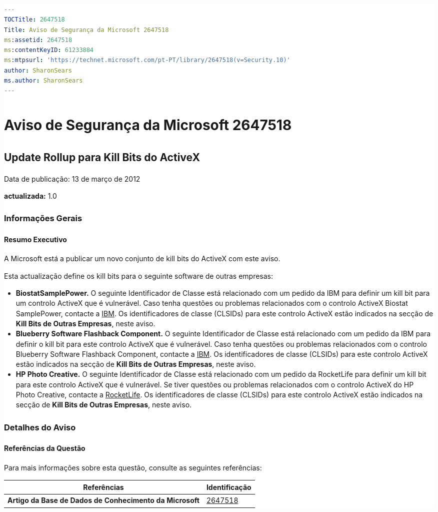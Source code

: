 ```yaml
---
TOCTitle: 2647518
Title: Aviso de Segurança da Microsoft 2647518
ms:assetid: 2647518
ms:contentKeyID: 61233884
ms:mtpsurl: 'https://technet.microsoft.com/pt-PT/library/2647518(v=Security.10)'
author: SharonSears
ms.author: SharonSears
---
```


Aviso de Segurança da Microsoft 2647518
=======================================

Update Rollup para Kill Bits do ActiveX
---------------------------------------

Data de publicação: 13 de março de 2012

**actualizada:** 1.0

### Informações Gerais

#### Resumo Executivo

A Microsoft está a publicar um novo conjunto de kill bits do ActiveX com este aviso.

Esta actualização define os kill bits para o seguinte software de outras empresas:

-   **BiostatSamplePower.** O seguinte Identificador de Classe está relacionado com um pedido da IBM para definir um kill bit para um controlo ActiveX que é vulnerável. Caso tenha questões ou problemas relacionados com o controlo ActiveX Biostat SamplePower, contacte a [IBM](http://www.ibm.com/). Os identificadores de classe (CLSIDs) para este controlo ActiveX estão indicados na secção de **Kill Bits de Outras Empresas**, neste aviso.
-   **Blueberry Software Flashback Component.** O seguinte Identificador de Classe está relacionado com um pedido da IBM para definir o kill bit para este controlo ActiveX que é vulnerável. Caso tenha questões ou problemas relacionados com o controlo Blueberry Software Flashback Component, contacte a [IBM](http://www.ibm.com/). Os identificadores de classe (CLSIDs) para este controlo ActiveX estão indicados na secção de **Kill Bits de Outras Empresas**, neste aviso.
-   **HP Photo Creative.** O seguinte Identificador de Classe está relacionado com um pedido da RocketLife para definir um kill bit para este controlo ActiveX que é vulnerável. Se tiver questões ou problemas relacionados com o controlo ActiveX do HP Photo Creative, contacte a [RocketLife](http://www.rocketlife.com/). Os identificadores de classe (CLSIDs) para este controlo ActiveX estão indicados na secção de **Kill Bits de Outras Empresas**, neste aviso.

### Detalhes do Aviso

#### Referências da Questão

Para mais informações sobre esta questão, consulte as seguintes referências:

| Referências                                              | Identificação                                      |
|----------------------------------------------------------|----------------------------------------------------|
| **Artigo da Base de Dados de Conhecimento da Microsoft** | [2647518](http://support.microsoft.com/kb/2647518) |
